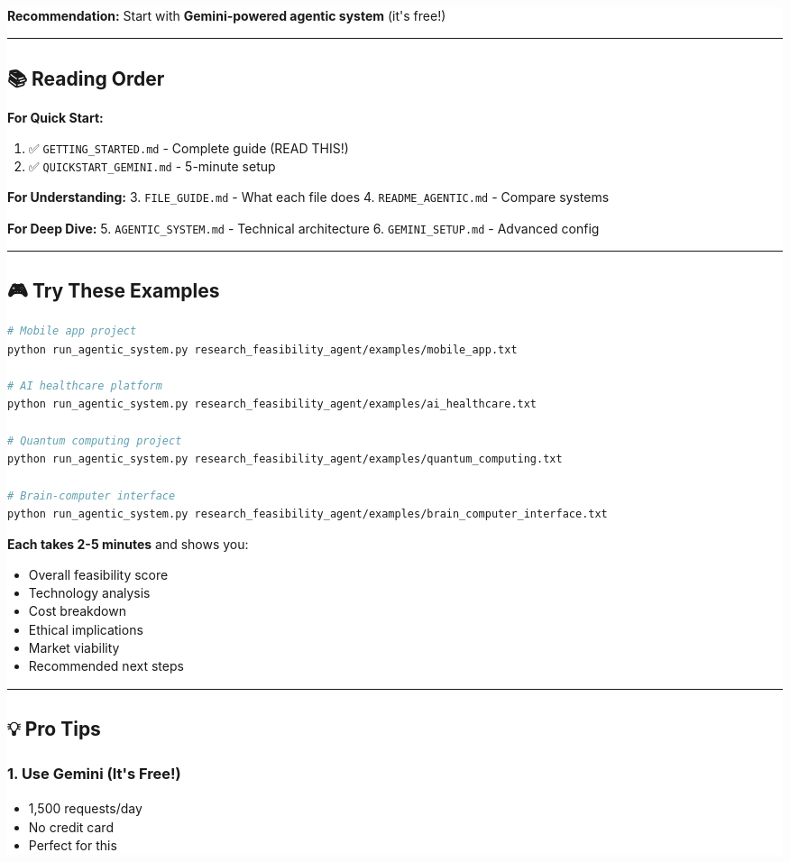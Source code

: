 **Recommendation:** Start with **Gemini-powered agentic system** (it's free!)

---

## 📚 Reading Order

**For Quick Start:**
1. ✅ `GETTING_STARTED.md` - Complete guide (READ THIS!)
2. ✅ `QUICKSTART_GEMINI.md` - 5-minute setup

**For Understanding:**
3. `FILE_GUIDE.md` - What each file does
4. `README_AGENTIC.md` - Compare systems

**For Deep Dive:**
5. `AGENTIC_SYSTEM.md` - Technical architecture
6. `GEMINI_SETUP.md` - Advanced config

---

## 🎮 Try These Examples

```bash
# Mobile app project
python run_agentic_system.py research_feasibility_agent/examples/mobile_app.txt

# AI healthcare platform
python run_agentic_system.py research_feasibility_agent/examples/ai_healthcare.txt

# Quantum computing project
python run_agentic_system.py research_feasibility_agent/examples/quantum_computing.txt

# Brain-computer interface
python run_agentic_system.py research_feasibility_agent/examples/brain_computer_interface.txt
```

**Each takes 2-5 minutes** and shows you:
- Overall feasibility score
- Technology analysis
- Cost breakdown
- Ethical implications
- Market viability
- Recommended next steps

---

## 💡 Pro Tips

### 1. Use Gemini (It's Free!)
- 1,500 requests/day
- No credit card
- Perfect for this
